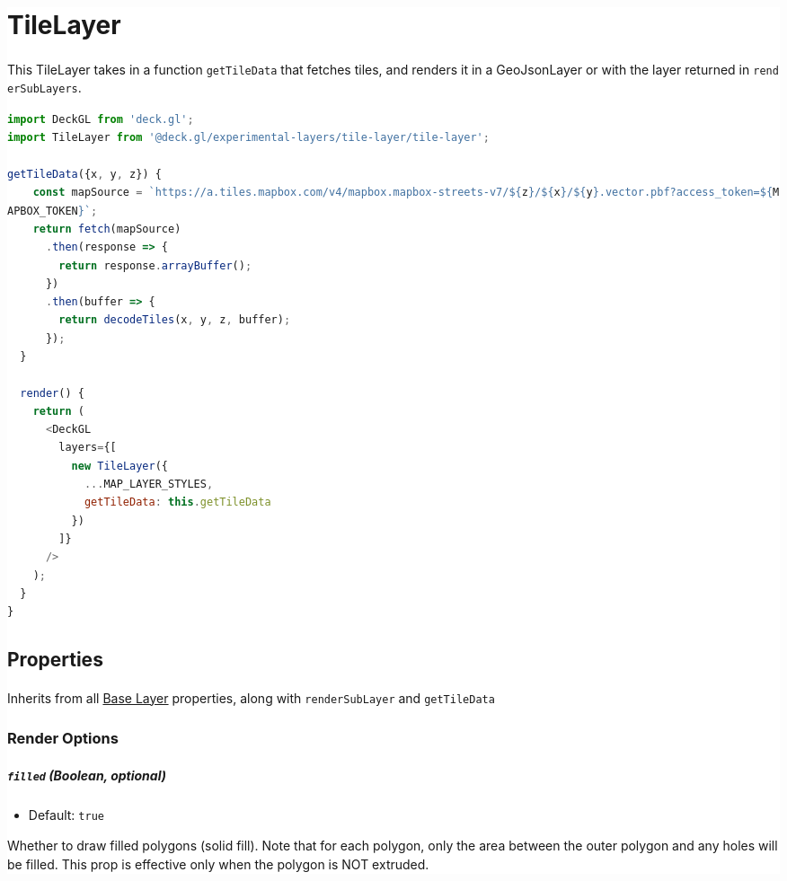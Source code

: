 # TileLayer

This TileLayer takes in a function `getTileData` that fetches tiles, and renders it in a GeoJsonLayer or with the layer returned in `renderSubLayers`.

```js
import DeckGL from 'deck.gl';
import TileLayer from '@deck.gl/experimental-layers/tile-layer/tile-layer';

getTileData({x, y, z}) {
    const mapSource = `https://a.tiles.mapbox.com/v4/mapbox.mapbox-streets-v7/${z}/${x}/${y}.vector.pbf?access_token=${MAPBOX_TOKEN}`;
    return fetch(mapSource)
      .then(response => {
        return response.arrayBuffer();
      })
      .then(buffer => {
        return decodeTiles(x, y, z, buffer);
      });
  }

  render() {
    return (
      <DeckGL
        layers={[
          new TileLayer({
            ...MAP_LAYER_STYLES,
            getTileData: this.getTileData
          })
        ]}
      />
    );
  }
}
```

## Properties

Inherits from all [Base Layer](/docs/api-reference/layer.md) properties, along with `renderSubLayer`
and `getTileData`

### Render Options

##### `filled` (Boolean, optional)

- Default: `true`

Whether to draw filled polygons (solid fill). Note that for each polygon,
only the area between the outer polygon and any holes will be filled. This
prop is effective only when the polygon is NOT extruded.
